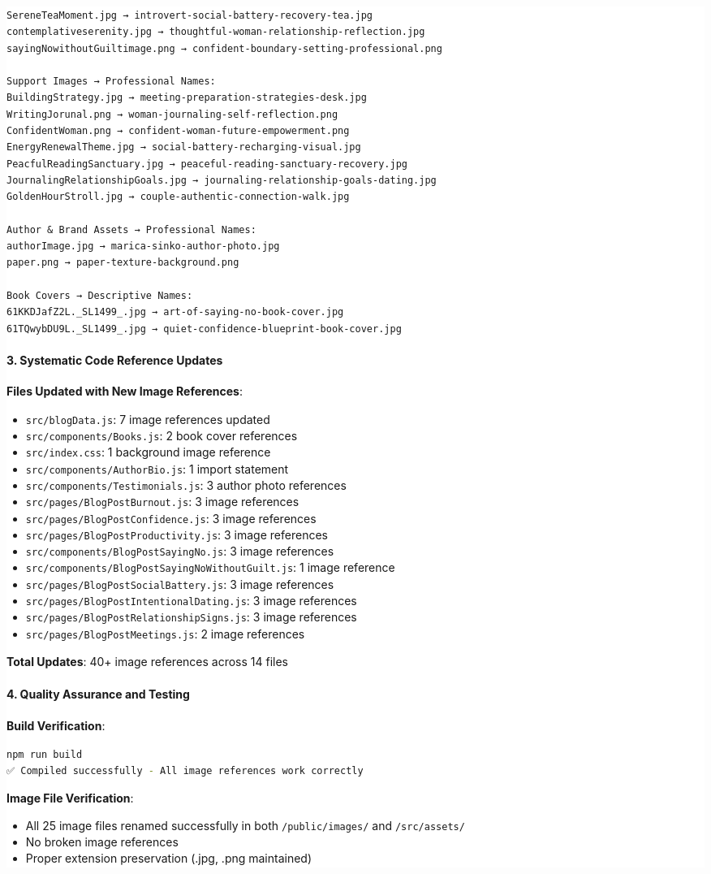 ```
SereneTeaMoment.jpg → introvert-social-battery-recovery-tea.jpg
contemplativeserenity.jpg → thoughtful-woman-relationship-reflection.jpg
sayingNowithoutGuiltimage.png → confident-boundary-setting-professional.png

Support Images → Professional Names:
BuildingStrategy.jpg → meeting-preparation-strategies-desk.jpg
WritingJorunal.png → woman-journaling-self-reflection.png
ConfidentWoman.png → confident-woman-future-empowerment.png
EnergyRenewalTheme.jpg → social-battery-recharging-visual.jpg
PeacfulReadingSanctuary.jpg → peaceful-reading-sanctuary-recovery.jpg
JournalingRelationshipGoals.jpg → journaling-relationship-goals-dating.jpg
GoldenHourStroll.jpg → couple-authentic-connection-walk.jpg

Author & Brand Assets → Professional Names:
authorImage.jpg → marica-sinko-author-photo.jpg
paper.png → paper-texture-background.png

Book Covers → Descriptive Names:
61KKDJafZ2L._SL1499_.jpg → art-of-saying-no-book-cover.jpg
61TQwybDU9L._SL1499_.jpg → quiet-confidence-blueprint-book-cover.jpg
```

#### 3. **Systematic Code Reference Updates**
**Files Updated with New Image References**:
- `src/blogData.js`: 7 image references updated
- `src/components/Books.js`: 2 book cover references
- `src/index.css`: 1 background image reference
- `src/components/AuthorBio.js`: 1 import statement
- `src/components/Testimonials.js`: 3 author photo references
- `src/pages/BlogPostBurnout.js`: 3 image references
- `src/pages/BlogPostConfidence.js`: 3 image references  
- `src/pages/BlogPostProductivity.js`: 3 image references
- `src/components/BlogPostSayingNo.js`: 3 image references
- `src/components/BlogPostSayingNoWithoutGuilt.js`: 1 image reference
- `src/pages/BlogPostSocialBattery.js`: 3 image references
- `src/pages/BlogPostIntentionalDating.js`: 3 image references
- `src/pages/BlogPostRelationshipSigns.js`: 3 image references
- `src/pages/BlogPostMeetings.js`: 2 image references

**Total Updates**: 40+ image references across 14 files

#### 4. **Quality Assurance and Testing**
**Build Verification**:
```bash
npm run build
✅ Compiled successfully - All image references work correctly
```

**Image File Verification**:
- All 25 image files renamed successfully in both `/public/images/` and `/src/assets/`
- No broken image references
- Proper extension preservation (.jpg, .png maintained)
